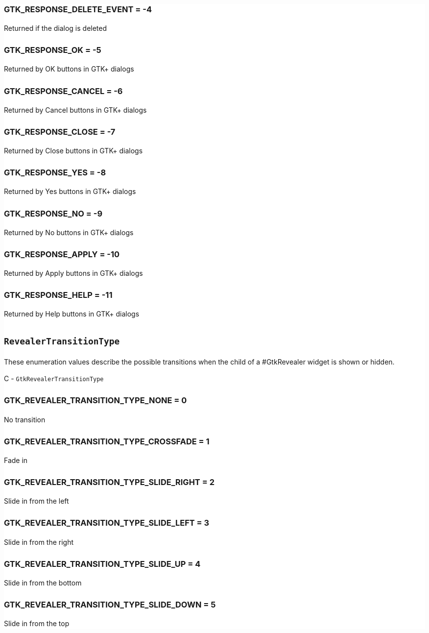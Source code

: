 ### GTK_RESPONSE_DELETE_EVENT = -4
Returned if the dialog is deleted

### GTK_RESPONSE_OK = -5
Returned by OK buttons in GTK+ dialogs

### GTK_RESPONSE_CANCEL = -6
Returned by Cancel buttons in GTK+ dialogs

### GTK_RESPONSE_CLOSE = -7
Returned by Close buttons in GTK+ dialogs

### GTK_RESPONSE_YES = -8
Returned by Yes buttons in GTK+ dialogs

### GTK_RESPONSE_NO = -9
Returned by No buttons in GTK+ dialogs

### GTK_RESPONSE_APPLY = -10
Returned by Apply buttons in GTK+ dialogs

### GTK_RESPONSE_HELP = -11
Returned by Help buttons in GTK+ dialogs


## `RevealerTransitionType`

These enumeration values describe the possible transitions
when the child of a #GtkRevealer widget is shown or hidden.

C - `GtkRevealerTransitionType`

### GTK_REVEALER_TRANSITION_TYPE_NONE = 0
No transition

### GTK_REVEALER_TRANSITION_TYPE_CROSSFADE = 1
Fade in

### GTK_REVEALER_TRANSITION_TYPE_SLIDE_RIGHT = 2
Slide in from the left

### GTK_REVEALER_TRANSITION_TYPE_SLIDE_LEFT = 3
Slide in from the right

### GTK_REVEALER_TRANSITION_TYPE_SLIDE_UP = 4
Slide in from the bottom

### GTK_REVEALER_TRANSITION_TYPE_SLIDE_DOWN = 5
Slide in from the top

